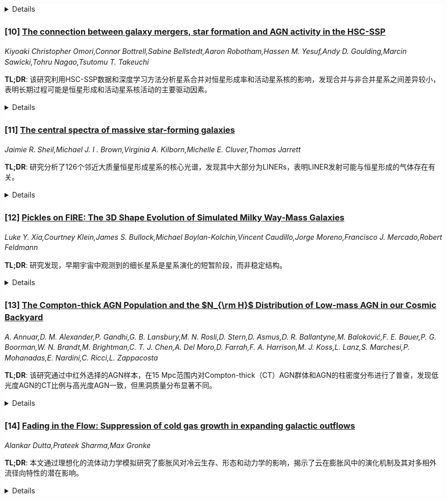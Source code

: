 
<details><summary>Details</summary></details>

### [10] [The connection between galaxy mergers, star formation and AGN activity in the HSC-SSP](https://arxiv.org/abs/2506.08469)
*Kiyoaki Christopher Omori,Connor Bottrell,Sabine Bellstedt,Aaron Robotham,Hassen M. Yesuf,Andy D. Goulding,Marcin Sawicki,Tohru Nagao,Tsutomu T. Takeuchi*

**TL;DR**: 该研究利用HSC-SSP数据和深度学习方法分析星系合并对恒星形成率和活动星系核的影响，发现合并与非合并星系之间差异较小，表明长期过程可能是恒星形成和活动星系核活动的主要驱动因素。


<details><summary>Details</summary></details>

### [11] [The central spectra of massive star-forming galaxies](https://arxiv.org/abs/2506.08474)
*Jaimie R. Sheil,Michael J. I . Brown,Virginia A. Kilborn,Michelle E. Cluver,Thomas Jarrett*

**TL;DR**: 研究分析了126个邻近大质量恒星形成星系的核心光谱，发现其中大部分为LINERs，表明LINER发射可能与恒星形成的气体存在有关。


<details><summary>Details</summary></details>

### [12] [Pickles on FIRE: The 3D Shape Evolution of Simulated Milky Way-Mass Galaxies](https://arxiv.org/abs/2506.08508)
*Luke Y. Xia,Courtney Klein,James S. Bullock,Michael Boylan-Kolchin,Vincent Caudillo,Jorge Moreno,Francisco J. Mercado,Robert Feldmann*

**TL;DR**: 研究发现，早期宇宙中观测到的细长星系是星系演化的短暂阶段，而非稳定结构。


<details><summary>Details</summary></details>

### [13] [The Compton-thick AGN Population and the $N_{\rm H}$ Distribution of Low-mass AGN in our Cosmic Backyard](https://arxiv.org/abs/2506.08527)
*A. Annuar,D. M. Alexander,P. Gandhi,G. B. Lansbury,M. N. Rosli,D. Stern,D. Asmus,D. R. Ballantyne,M. Baloković,F. E. Bauer,P. G. Boorman,W. N. Brandt,M. Brightman,C. T. J. Chen,A. Del Moro,D. Farrah,F. A. Harrison,M. J. Koss,L. Lanz,S. Marchesi,P. Mohanadas,E. Nardini,C. Ricci,L. Zappacosta*

**TL;DR**: 该研究通过中红外选择的AGN样本，在15 Mpc范围内对Compton-thick（CT）AGN群体和AGN的柱密度分布进行了普查，发现低光度AGN的CT比例与高光度AGN一致，但黑洞质量分布显著不同。


<details><summary>Details</summary></details>

### [14] [Fading in the Flow: Suppression of cold gas growth in expanding galactic outflows](https://arxiv.org/abs/2506.08545)
*Alankar Dutta,Prateek Sharma,Max Gronke*

**TL;DR**: 本文通过理想化的流体动力学模拟研究了膨胀风对冷云生存、形态和动力学的影响，揭示了云在膨胀风中的演化机制及其对多相外流径向特性的潜在影响。


<details><summary>Details</summary></details>
